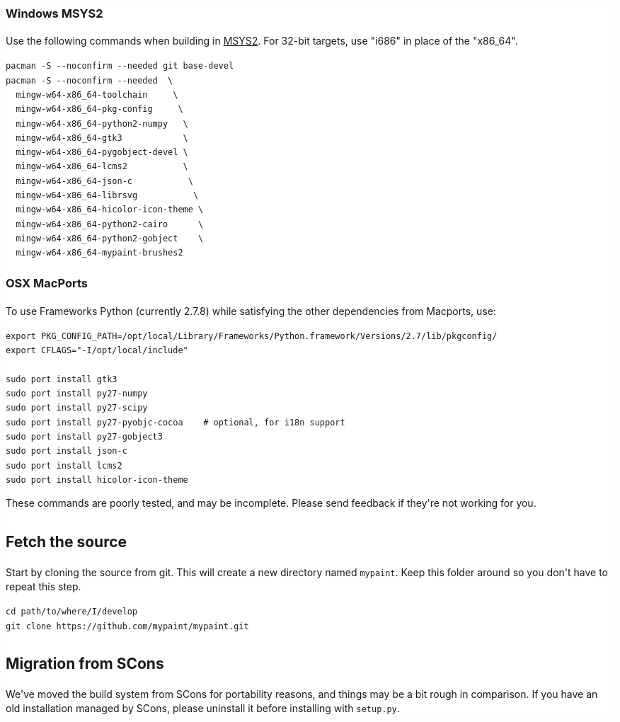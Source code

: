 ### Windows MSYS2

Use the following commands when building in [MSYS2](http://msys2.org).
For 32-bit targets, use "i686" in place of the "x86_64".

    pacman -S --noconfirm --needed git base-devel
    pacman -S --noconfirm --needed  \
      mingw-w64-x86_64-toolchain     \
      mingw-w64-x86_64-pkg-config     \
      mingw-w64-x86_64-python2-numpy   \
      mingw-w64-x86_64-gtk3            \
      mingw-w64-x86_64-pygobject-devel \
      mingw-w64-x86_64-lcms2           \
      mingw-w64-x86_64-json-c           \
      mingw-w64-x86_64-librsvg           \
      mingw-w64-x86_64-hicolor-icon-theme \
      mingw-w64-x86_64-python2-cairo      \
      mingw-w64-x86_64-python2-gobject    \
      mingw-w64-x86_64-mypaint-brushes2

### OSX MacPorts

To use Frameworks Python (currently 2.7.8) while satisfying the other
dependencies from Macports, use:

    export PKG_CONFIG_PATH=/opt/local/Library/Frameworks/Python.framework/Versions/2.7/lib/pkgconfig/
    export CFLAGS="-I/opt/local/include"

    sudo port install gtk3
    sudo port install py27-numpy
    sudo port install py27-scipy
    sudo port install py27-pyobjc-cocoa    # optional, for i18n support
    sudo port install py27-gobject3
    sudo port install json-c
    sudo port install lcms2
    sudo port install hicolor-icon-theme

These commands are poorly tested, and may be incomplete.
Please send feedback if they're not working for you.

## Fetch the source

Start by cloning the source from git. This will create a new directory
named `mypaint`. Keep this folder around so you don't have to repeat
this step.

    cd path/to/where/I/develop
    git clone https://github.com/mypaint/mypaint.git

## Migration from SCons

We've moved the build system from SCons for portability reasons,
and things may be a bit rough in comparison. If you have an old
installation managed by SCons, please uninstall it before installing
with `setup.py`.
